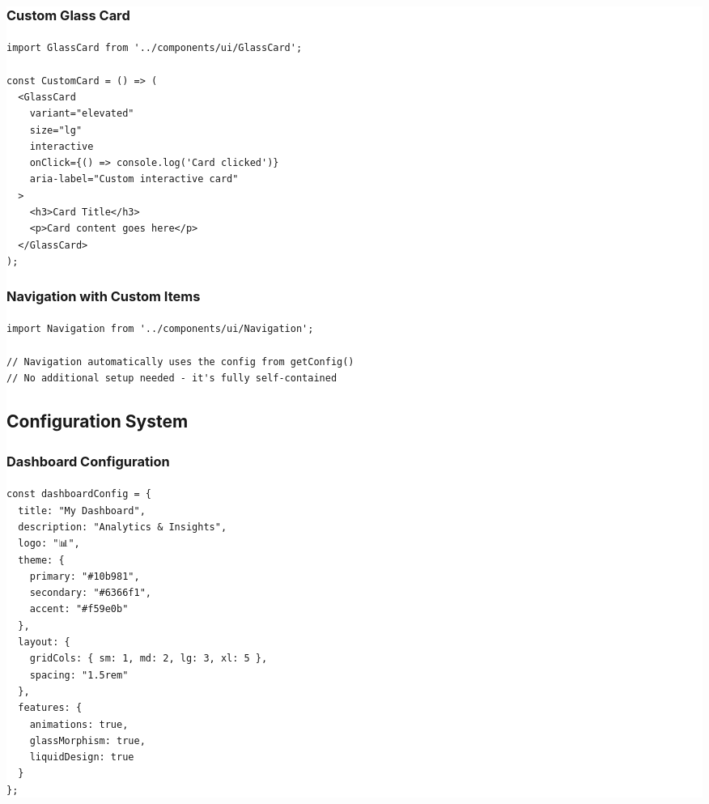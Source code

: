 ### Custom Glass Card

```tsx
import GlassCard from '../components/ui/GlassCard';

const CustomCard = () => (
  <GlassCard
    variant="elevated"
    size="lg"
    interactive
    onClick={() => console.log('Card clicked')}
    aria-label="Custom interactive card"
  >
    <h3>Card Title</h3>
    <p>Card content goes here</p>
  </GlassCard>
);
```

### Navigation with Custom Items

```tsx
import Navigation from '../components/ui/Navigation';

// Navigation automatically uses the config from getConfig()
// No additional setup needed - it's fully self-contained
```

## Configuration System

### Dashboard Configuration

```tsx
const dashboardConfig = {
  title: "My Dashboard",
  description: "Analytics & Insights",
  logo: "📊",
  theme: {
    primary: "#10b981",
    secondary: "#6366f1",
    accent: "#f59e0b"
  },
  layout: {
    gridCols: { sm: 1, md: 2, lg: 3, xl: 5 },
    spacing: "1.5rem"
  },
  features: {
    animations: true,
    glassMorphism: true,
    liquidDesign: true
  }
};
```
